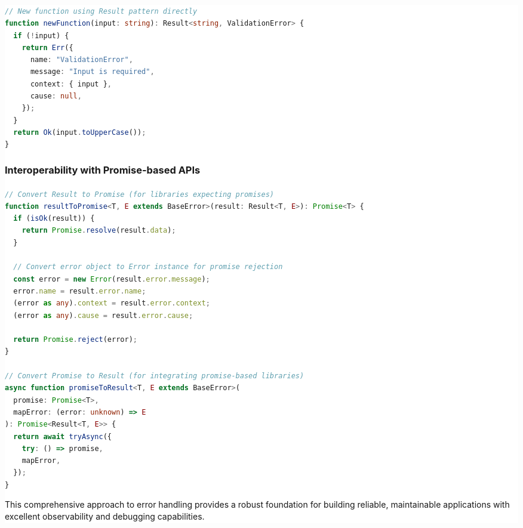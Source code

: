 ```typescript
// New function using Result pattern directly
function newFunction(input: string): Result<string, ValidationError> {
  if (!input) {
    return Err({
      name: "ValidationError",
      message: "Input is required",
      context: { input },
      cause: null,
    });
  }
  return Ok(input.toUpperCase());
}
```

### Interoperability with Promise-based APIs

```typescript
// Convert Result to Promise (for libraries expecting promises)
function resultToPromise<T, E extends BaseError>(result: Result<T, E>): Promise<T> {
  if (isOk(result)) {
    return Promise.resolve(result.data);
  }
  
  // Convert error object to Error instance for promise rejection
  const error = new Error(result.error.message);
  error.name = result.error.name;
  (error as any).context = result.error.context;
  (error as any).cause = result.error.cause;
  
  return Promise.reject(error);
}

// Convert Promise to Result (for integrating promise-based libraries)
async function promiseToResult<T, E extends BaseError>(
  promise: Promise<T>,
  mapError: (error: unknown) => E
): Promise<Result<T, E>> {
  return await tryAsync({
    try: () => promise,
    mapError,
  });
}
```

This comprehensive approach to error handling provides a robust foundation for building reliable, maintainable applications with excellent observability and debugging capabilities. 